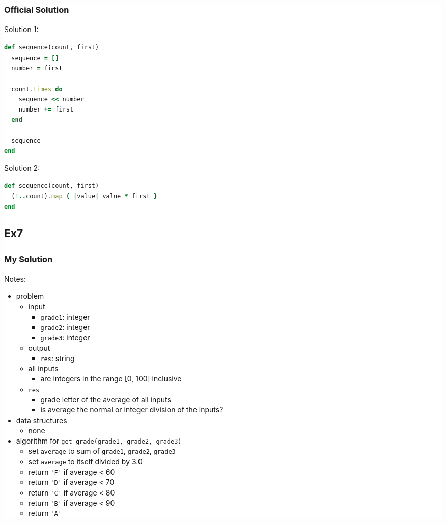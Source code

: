 ### Official Solution

Solution 1:

```ruby
def sequence(count, first)
  sequence = []
  number = first

  count.times do
    sequence << number
    number += first
  end

  sequence
end
```

Solution 2:

```ruby
def sequence(count, first)
  (1..count).map { |value| value * first }
end
```

## Ex7

### My Solution

Notes:

- problem
  - input
    - `grade1`: integer
    - `grade2`: integer
    - `grade3`: integer
  - output
    - `res`: string
  - all inputs
    - are integers in the range \[0, 100] inclusive
  - `res`
    - grade letter of the average of all inputs
    - is average the normal or integer division of the inputs?
- data structures
  - none
- algorithm for `get_grade(grade1, grade2, grade3)`
  - set `average` to sum of `grade1`, `grade2`, `grade3`
  - set `average` to itself divided by 3.0
  - return `'F'` if average < 60
  - return `'D'` if average < 70
  - return `'C'` if average < 80
  - return `'B'` if average < 90
  - return `'A'`
